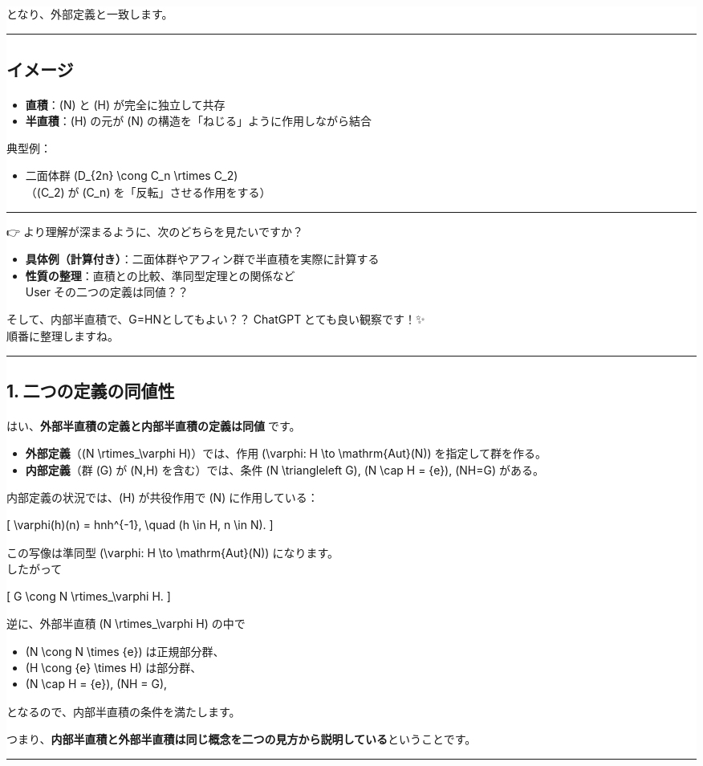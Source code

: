 となり、外部定義と一致します。

---

## イメージ

- **直積**：\(N\) と \(H\) が完全に独立して共存  
- **半直積**：\(H\) の元が \(N\) の構造を「ねじる」ように作用しながら結合  

典型例：
- 二面体群 \(D_{2n} \cong C_n \rtimes C_2\)  
  （\(C_2\) が \(C_n\) を「反転」させる作用をする）

---

👉 より理解が深まるように、次のどちらを見たいですか？  
- **具体例（計算付き）**：二面体群やアフィン群で半直積を実際に計算する  
- **性質の整理**：直積との比較、準同型定理との関係など  
User
その二つの定義は同値？？

そして、内部半直積で、G=HNとしてもよい？？
ChatGPT
とても良い観察です！✨  
順番に整理しますね。  

---

## 1. 二つの定義の同値性

はい、**外部半直積の定義と内部半直積の定義は同値** です。  

- **外部定義**（\(N \rtimes_\varphi H\)）では、作用 \(\varphi: H \to \mathrm{Aut}(N)\) を指定して群を作る。  
- **内部定義**（群 \(G\) が \(N,H\) を含む）では、条件 \(N \triangleleft G\), \(N \cap H = \{e\}\), \(NH=G\) がある。  

内部定義の状況では、\(H\) が共役作用で \(N\) に作用している：  

\[
\varphi(h)(n) = hnh^{-1}, \quad (h \in H, n \in N).
\]

この写像は準同型 \(\varphi: H \to \mathrm{Aut}(N)\) になります。  
したがって

\[
G \cong N \rtimes_\varphi H.
\]

逆に、外部半直積 \(N \rtimes_\varphi H\) の中で  
- \(N \cong N \times \{e\}\) は正規部分群、  
- \(H \cong \{e\} \times H\) は部分群、  
- \(N \cap H = \{e\}\), \(NH = G\),  

となるので、内部半直積の条件を満たします。  

つまり、**内部半直積と外部半直積は同じ概念を二つの見方から説明している**ということです。  

---